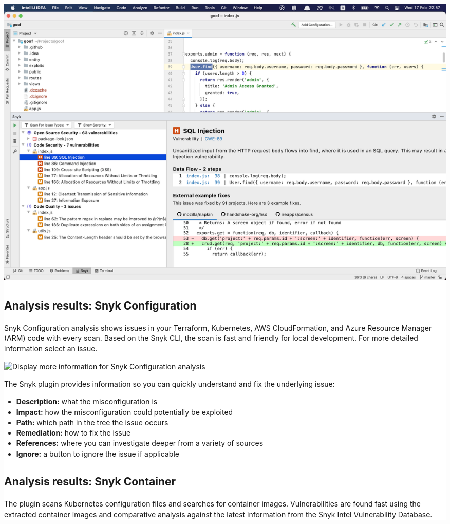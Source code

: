 ![Display more information for a vulnerability or code issue](../.gitbook/assets/results-code.png)

## Analysis results: Snyk Configuration

Snyk Configuration analysis shows issues in your Terraform, Kubernetes, AWS CloudFormation, and Azure Resource Manager (ARM) code with every scan. Based on the Snyk CLI, the scan is fast and friendly for local development. For more detailed information select an issue.

![Display more information for Snyk Configuration analysis](../.gitbook/assets/intellij\_iac\_issues.png)

The Snyk plugin provides information so you can quickly understand and fix the underlying issue:

* **Description:** what the misconfiguration is
* **Impact:** how the misconfiguration could potentially be exploited
* **Path:** which path in the tree the issue occurs
* **Remediation:** how to fix the issue
* **References:** where you can investigate deeper from a variety of sources
* **Ignore:** a button to ignore the issue if applicable

## Analysis results: Snyk Container

The plugin scans Kubernetes configuration files and searches for container images. Vulnerabilities are found fast using the extracted container images and comparative analysis against the latest information from the [Snyk Intel Vulnerability Database](https://security.snyk.io).
